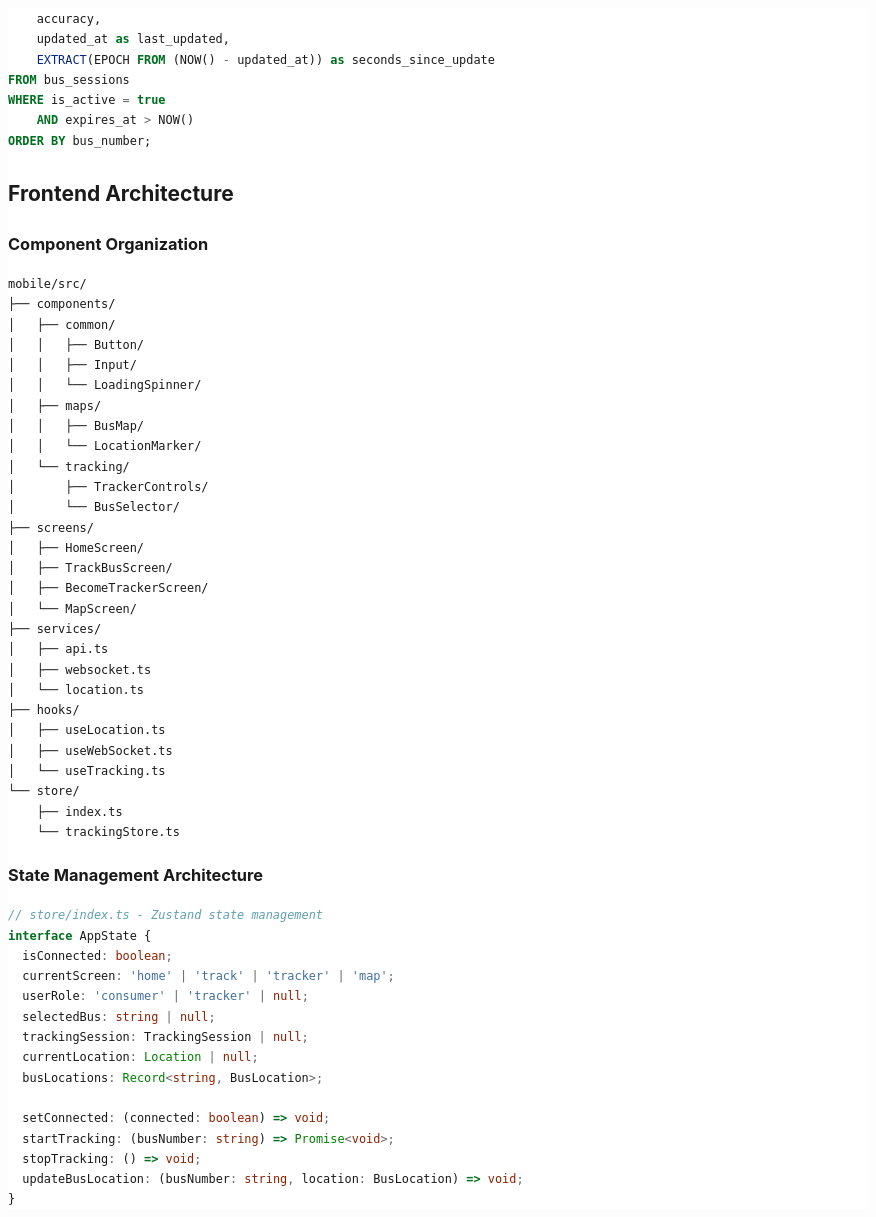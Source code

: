 ```sql
    accuracy,
    updated_at as last_updated,
    EXTRACT(EPOCH FROM (NOW() - updated_at)) as seconds_since_update
FROM bus_sessions 
WHERE is_active = true 
    AND expires_at > NOW()
ORDER BY bus_number;
```

## Frontend Architecture

### Component Organization
```
mobile/src/
├── components/
│   ├── common/
│   │   ├── Button/
│   │   ├── Input/
│   │   └── LoadingSpinner/
│   ├── maps/
│   │   ├── BusMap/
│   │   └── LocationMarker/
│   └── tracking/
│       ├── TrackerControls/
│       └── BusSelector/
├── screens/
│   ├── HomeScreen/
│   ├── TrackBusScreen/
│   ├── BecomeTrackerScreen/
│   └── MapScreen/
├── services/
│   ├── api.ts
│   ├── websocket.ts
│   └── location.ts
├── hooks/
│   ├── useLocation.ts
│   ├── useWebSocket.ts
│   └── useTracking.ts
└── store/
    ├── index.ts
    └── trackingStore.ts
```

### State Management Architecture

```typescript
// store/index.ts - Zustand state management
interface AppState {
  isConnected: boolean;
  currentScreen: 'home' | 'track' | 'tracker' | 'map';
  userRole: 'consumer' | 'tracker' | null;
  selectedBus: string | null;
  trackingSession: TrackingSession | null;
  currentLocation: Location | null;
  busLocations: Record<string, BusLocation>;
  
  setConnected: (connected: boolean) => void;
  startTracking: (busNumber: string) => Promise<void>;
  stopTracking: () => void;
  updateBusLocation: (busNumber: string, location: BusLocation) => void;
}
```
